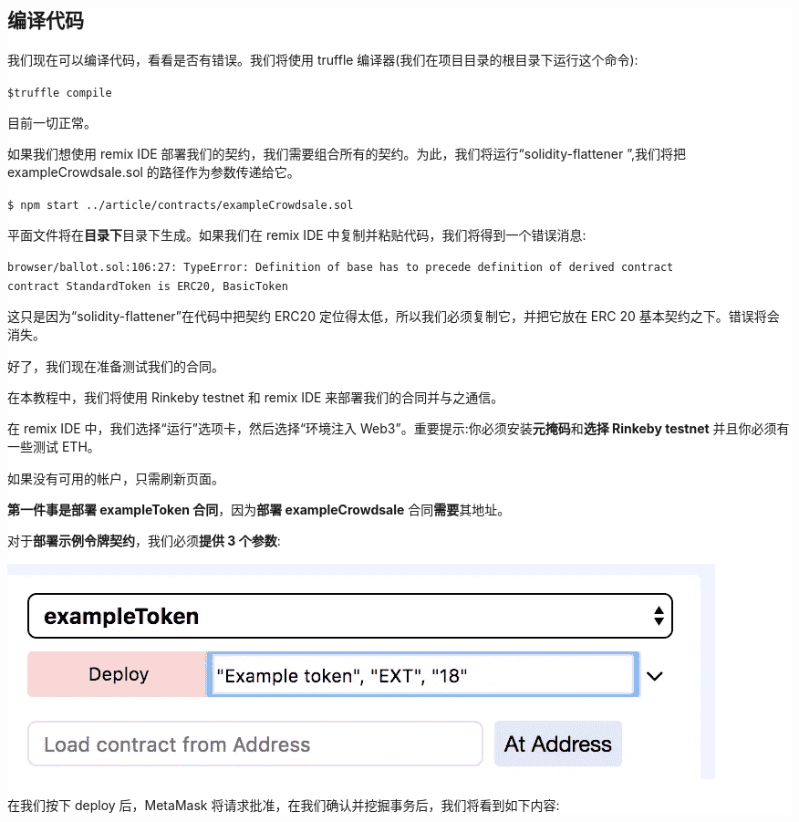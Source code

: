 ```
```

## 编译代码

我们现在可以编译代码，看看是否有错误。我们将使用 truffle 编译器(我们在项目目录的根目录下运行这个命令):

```
$truffle compile
```

目前一切正常。

如果我们想使用 remix IDE 部署我们的契约，我们需要组合所有的契约。为此，我们将运行“solidity-flattener ”,我们将把 exampleCrowdsale.sol 的路径作为参数传递给它。

```
$ npm start ../article/contracts/exampleCrowdsale.sol
```

平面文件将在**目录下**目录下生成。如果我们在 remix IDE 中复制并粘贴代码，我们将得到一个错误消息:

```
browser/ballot.sol:106:27: TypeError: Definition of base has to precede definition of derived contract
contract StandardToken is ERC20, BasicToken
```

这只是因为“solidity-flattener”在代码中把契约 ERC20 定位得太低，所以我们必须复制它，并把它放在 ERC 20 基本契约之下。错误将会消失。

好了，我们现在准备测试我们的合同。

在本教程中，我们将使用 Rinkeby testnet 和 remix IDE 来部署我们的合同并与之通信。

在 remix IDE 中，我们选择“运行”选项卡，然后选择“环境注入 Web3”。重要提示:你必须安装**元掩码**和**选择 Rinkeby testnet** 并且你必须有一些测试 ETH。

如果没有可用的帐户，只需刷新页面。

**第一件事是部署 exampleToken 合同**，因为**部署 exampleCrowdsale** 合同**需要**其地址。

对于**部署示例令牌契约**，我们必须**提供 3 个参数**:

![](img/a261cf12cd41f916472553d4f14c9571.png)

在我们按下 deploy 后，MetaMask 将请求批准，在我们确认并挖掘事务后，我们将看到如下内容:

